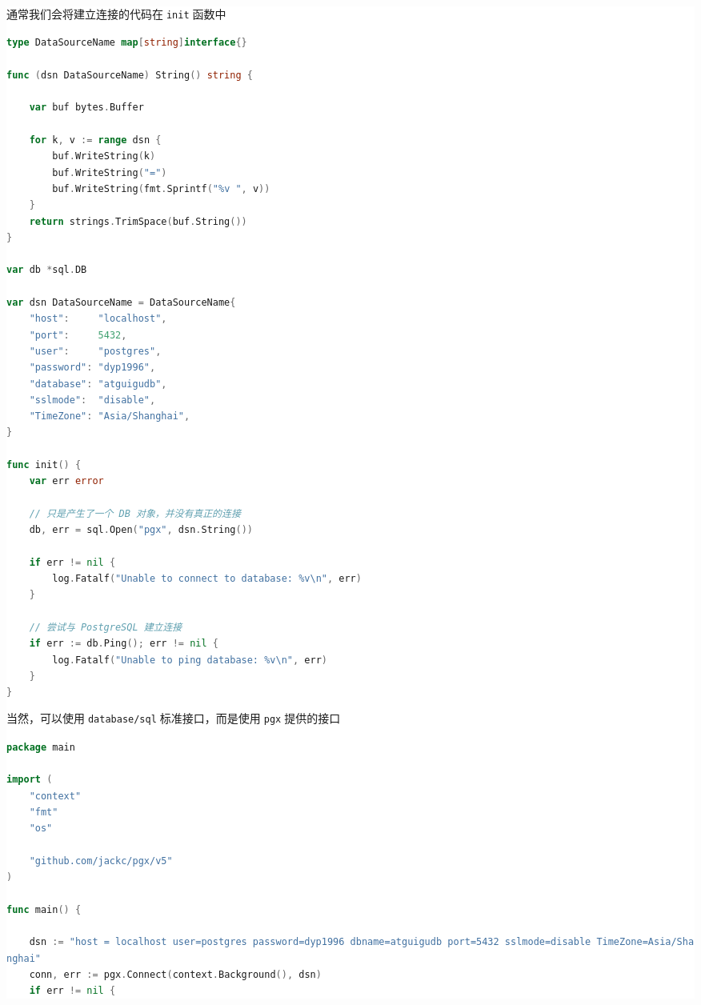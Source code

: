 通常我们会将建立连接的代码在 `init` 函数中

```go
type DataSourceName map[string]interface{}

func (dsn DataSourceName) String() string {

	var buf bytes.Buffer

	for k, v := range dsn {
		buf.WriteString(k)
		buf.WriteString("=")
		buf.WriteString(fmt.Sprintf("%v ", v))
	}
	return strings.TrimSpace(buf.String())
}

var db *sql.DB

var dsn DataSourceName = DataSourceName{
	"host":     "localhost",
	"port":     5432,
	"user":     "postgres",
	"password": "dyp1996",
	"database": "atguigudb",
	"sslmode":  "disable",
	"TimeZone": "Asia/Shanghai",
}

func init() {
	var err error

	// 只是产生了一个 DB 对象，并没有真正的连接
	db, err = sql.Open("pgx", dsn.String())

	if err != nil {
		log.Fatalf("Unable to connect to database: %v\n", err)
	}

	// 尝试与 PostgreSQL 建立连接
	if err := db.Ping(); err != nil {
		log.Fatalf("Unable to ping database: %v\n", err)
	}
}
```


当然，可以使用 `database/sql` 标准接口，而是使用 `pgx` 提供的接口

```go
package main

import (
	"context"
	"fmt"
	"os"

	"github.com/jackc/pgx/v5"
)

func main() {
	
	dsn := "host = localhost user=postgres password=dyp1996 dbname=atguigudb port=5432 sslmode=disable TimeZone=Asia/Shanghai"
	conn, err := pgx.Connect(context.Background(), dsn)
	if err != nil {
```